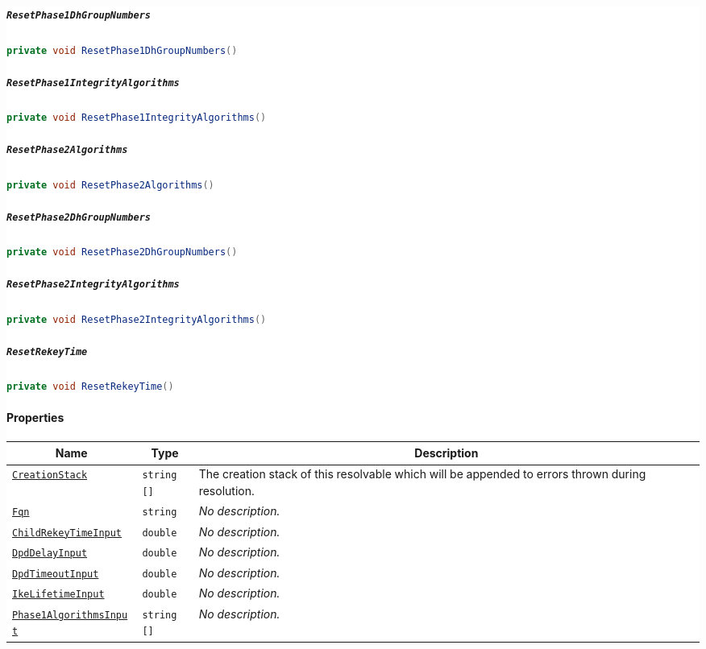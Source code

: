 ##### `ResetPhase1DhGroupNumbers` <a name="ResetPhase1DhGroupNumbers" id="@cdktf/provider-upcloud.gatewayConnectionTunnel.GatewayConnectionTunnelIpsecPropertiesOutputReference.resetPhase1DhGroupNumbers"></a>

```csharp
private void ResetPhase1DhGroupNumbers()
```

##### `ResetPhase1IntegrityAlgorithms` <a name="ResetPhase1IntegrityAlgorithms" id="@cdktf/provider-upcloud.gatewayConnectionTunnel.GatewayConnectionTunnelIpsecPropertiesOutputReference.resetPhase1IntegrityAlgorithms"></a>

```csharp
private void ResetPhase1IntegrityAlgorithms()
```

##### `ResetPhase2Algorithms` <a name="ResetPhase2Algorithms" id="@cdktf/provider-upcloud.gatewayConnectionTunnel.GatewayConnectionTunnelIpsecPropertiesOutputReference.resetPhase2Algorithms"></a>

```csharp
private void ResetPhase2Algorithms()
```

##### `ResetPhase2DhGroupNumbers` <a name="ResetPhase2DhGroupNumbers" id="@cdktf/provider-upcloud.gatewayConnectionTunnel.GatewayConnectionTunnelIpsecPropertiesOutputReference.resetPhase2DhGroupNumbers"></a>

```csharp
private void ResetPhase2DhGroupNumbers()
```

##### `ResetPhase2IntegrityAlgorithms` <a name="ResetPhase2IntegrityAlgorithms" id="@cdktf/provider-upcloud.gatewayConnectionTunnel.GatewayConnectionTunnelIpsecPropertiesOutputReference.resetPhase2IntegrityAlgorithms"></a>

```csharp
private void ResetPhase2IntegrityAlgorithms()
```

##### `ResetRekeyTime` <a name="ResetRekeyTime" id="@cdktf/provider-upcloud.gatewayConnectionTunnel.GatewayConnectionTunnelIpsecPropertiesOutputReference.resetRekeyTime"></a>

```csharp
private void ResetRekeyTime()
```


#### Properties <a name="Properties" id="Properties"></a>

| **Name** | **Type** | **Description** |
| --- | --- | --- |
| <code><a href="#@cdktf/provider-upcloud.gatewayConnectionTunnel.GatewayConnectionTunnelIpsecPropertiesOutputReference.property.creationStack">CreationStack</a></code> | <code>string[]</code> | The creation stack of this resolvable which will be appended to errors thrown during resolution. |
| <code><a href="#@cdktf/provider-upcloud.gatewayConnectionTunnel.GatewayConnectionTunnelIpsecPropertiesOutputReference.property.fqn">Fqn</a></code> | <code>string</code> | *No description.* |
| <code><a href="#@cdktf/provider-upcloud.gatewayConnectionTunnel.GatewayConnectionTunnelIpsecPropertiesOutputReference.property.childRekeyTimeInput">ChildRekeyTimeInput</a></code> | <code>double</code> | *No description.* |
| <code><a href="#@cdktf/provider-upcloud.gatewayConnectionTunnel.GatewayConnectionTunnelIpsecPropertiesOutputReference.property.dpdDelayInput">DpdDelayInput</a></code> | <code>double</code> | *No description.* |
| <code><a href="#@cdktf/provider-upcloud.gatewayConnectionTunnel.GatewayConnectionTunnelIpsecPropertiesOutputReference.property.dpdTimeoutInput">DpdTimeoutInput</a></code> | <code>double</code> | *No description.* |
| <code><a href="#@cdktf/provider-upcloud.gatewayConnectionTunnel.GatewayConnectionTunnelIpsecPropertiesOutputReference.property.ikeLifetimeInput">IkeLifetimeInput</a></code> | <code>double</code> | *No description.* |
| <code><a href="#@cdktf/provider-upcloud.gatewayConnectionTunnel.GatewayConnectionTunnelIpsecPropertiesOutputReference.property.phase1AlgorithmsInput">Phase1AlgorithmsInput</a></code> | <code>string[]</code> | *No description.* |